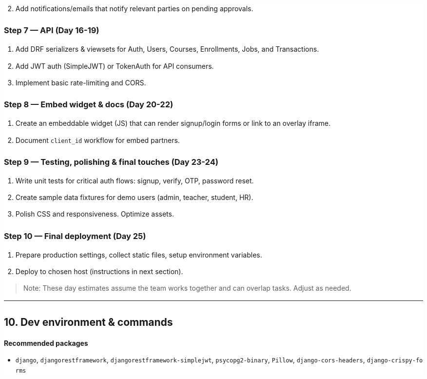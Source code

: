 2. Add notifications/emails that notify relevant parties on pending approvals.



### Step 7 — API (Day 16-19)



1. Add DRF serializers & viewsets for Auth, Users, Courses, Enrollments, Jobs, and Transactions.

2. Add JWT auth (SimpleJWT) or TokenAuth for API consumers.

3. Implement basic rate-limiting and CORS.



### Step 8 — Embed widget & docs (Day 20-22)



1. Create an embeddable widget (JS) that can render signup/login forms or link to an overlay iframe.

2. Document `client_id` workflow for embed partners.



### Step 9 — Testing, polishing & final touches (Day 23-24)



1. Write unit tests for critical auth flows: signup, verify, OTP, password reset.

2. Create sample data fixtures for demo users (admin, teacher, student, HR).

3. Polish CSS and responsiveness. Optimize assets.



### Step 10 — Final deployment (Day 25)



1. Prepare production settings, collect static files, setup environment variables.

2. Deploy to chosen host (instructions in next section).



> Note: These day estimates assume the team works together and can overlap tasks. Adjust as needed.



---



## 10. Dev environment & commands



**Recommended packages**



* `django`, `djangorestframework`, `djangorestframework-simplejwt`, `psycopg2-binary`, `Pillow`, `django-cors-headers`, `django-crispy-forms`
